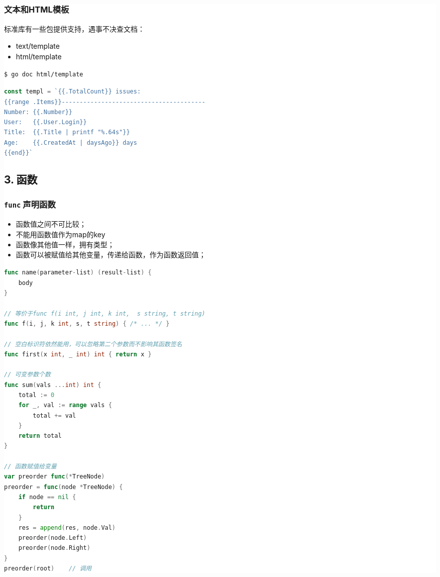 ### 文本和HTML模板

标准库有一些包提供支持，遇事不决查文档：

- text/template
- html/template

```bash
$ go doc html/template
```

```go
const templ = `{{.TotalCount}} issues:
{{range .Items}}----------------------------------------
Number: {{.Number}}
User:   {{.User.Login}}
Title:  {{.Title | printf "%.64s"}}
Age:    {{.CreatedAt | daysAgo}} days
{{end}}`
```

## 3. 函数

### `func` 声明函数

- 函数值之间不可比较；
- 不能用函数值作为map的key
- 函数像其他值一样，拥有类型；
- 函数可以被赋值给其他变量，传递给函数，作为函数返回值；

```go
func name(parameter-list) (result-list) {
    body
}

// 等价于func f(i int, j int, k int,  s string, t string)
func f(i, j, k int, s, t string) { /* ... */ } 

// 空白标识符依然能用，可以忽略第二个参数而不影响其函数签名
func first(x int, _ int) int { return x }

// 可变参数个数
func sum(vals ...int) int {
    total := 0
    for _, val := range vals {
        total += val
    }
    return total
}

// 函数赋值给变量
var preorder func(*TreeNode)
preorder = func(node *TreeNode) {
    if node == nil {
        return
    }
    res = append(res, node.Val)
    preorder(node.Left)
    preorder(node.Right)
}
preorder(root)    // 调用
```
